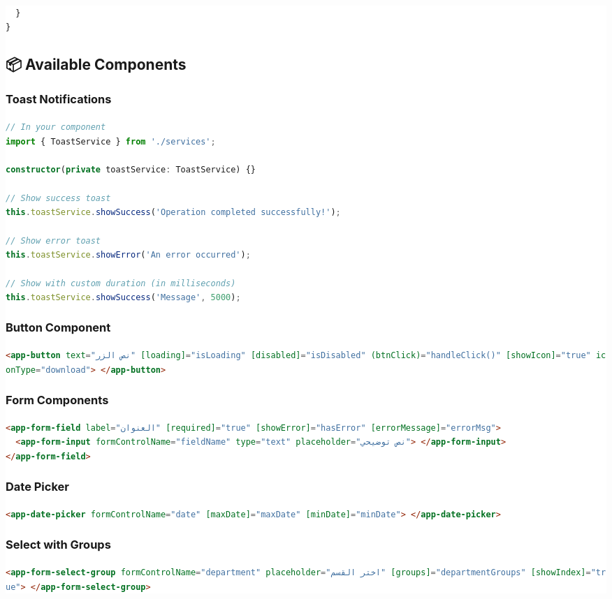 ```typescript
  }
}
```

## 📦 Available Components

### Toast Notifications

```typescript
// In your component
import { ToastService } from './services';

constructor(private toastService: ToastService) {}

// Show success toast
this.toastService.showSuccess('Operation completed successfully!');

// Show error toast
this.toastService.showError('An error occurred');

// Show with custom duration (in milliseconds)
this.toastService.showSuccess('Message', 5000);
```

### Button Component

```html
<app-button text="نص الزر" [loading]="isLoading" [disabled]="isDisabled" (btnClick)="handleClick()" [showIcon]="true" iconType="download"> </app-button>
```

### Form Components

```html
<app-form-field label="العنوان" [required]="true" [showError]="hasError" [errorMessage]="errorMsg">
  <app-form-input formControlName="fieldName" type="text" placeholder="نص توضيحي"> </app-form-input>
</app-form-field>
```

### Date Picker

```html
<app-date-picker formControlName="date" [maxDate]="maxDate" [minDate]="minDate"> </app-date-picker>
```

### Select with Groups

```html
<app-form-select-group formControlName="department" placeholder="اختر القسم" [groups]="departmentGroups" [showIndex]="true"> </app-form-select-group>
```
